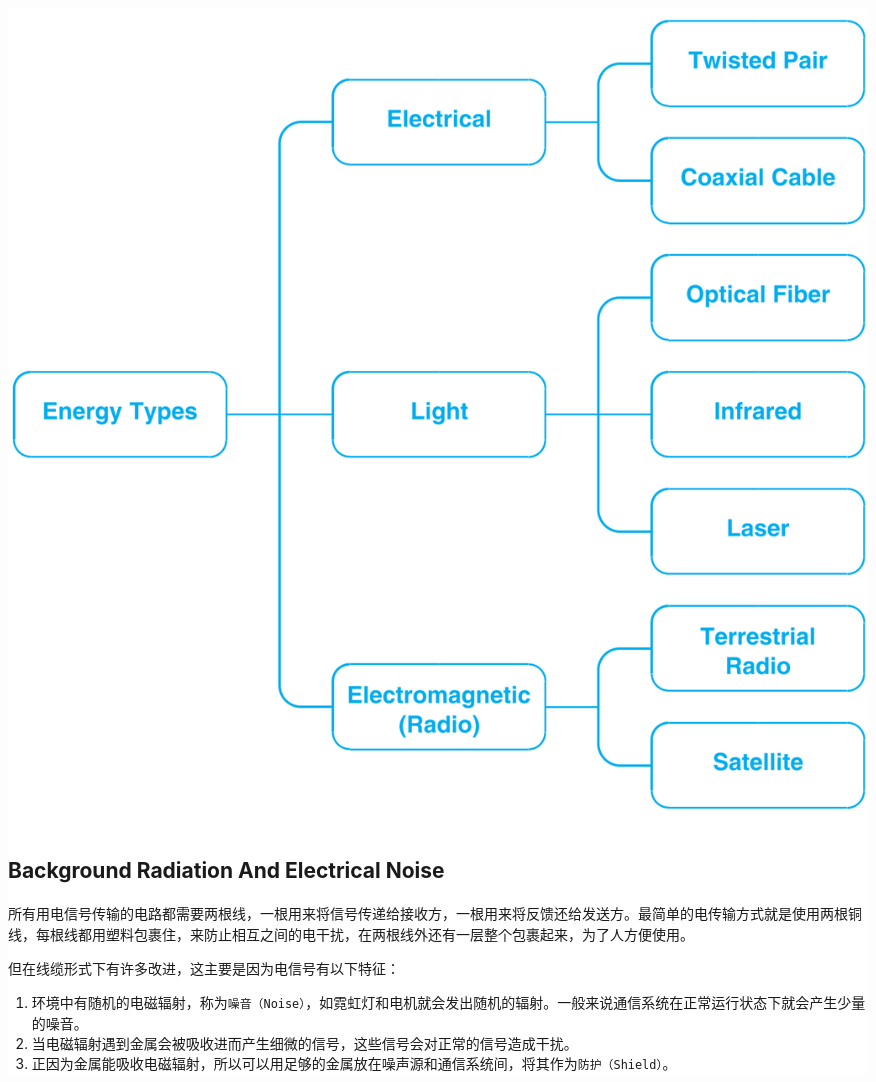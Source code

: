 ![能力形式分类](CNI-Chapter7-Notes/2019-12-01-15-46-54.png)

## Background Radiation And Electrical Noise

所有用电信号传输的电路都需要两根线，一根用来将信号传递给接收方，一根用来将反馈还给发送方。最简单的电传输方式就是使用两根铜线，每根线都用塑料包裹住，来防止相互之间的电干扰，在两根线外还有一层整个包裹起来，为了人方便使用。

但在线缆形式下有许多改进，这主要是因为电信号有以下特征：

1. 环境中有随机的电磁辐射，称为`噪音（Noise）`，如霓虹灯和电机就会发出随机的辐射。一般来说通信系统在正常运行状态下就会产生少量的噪音。
2. 当电磁辐射遇到金属会被吸收进而产生细微的信号，这些信号会对正常的信号造成干扰。
3. 正因为金属能吸收电磁辐射，所以可以用足够的金属放在噪声源和通信系统间，将其作为`防护（Shield）`。
